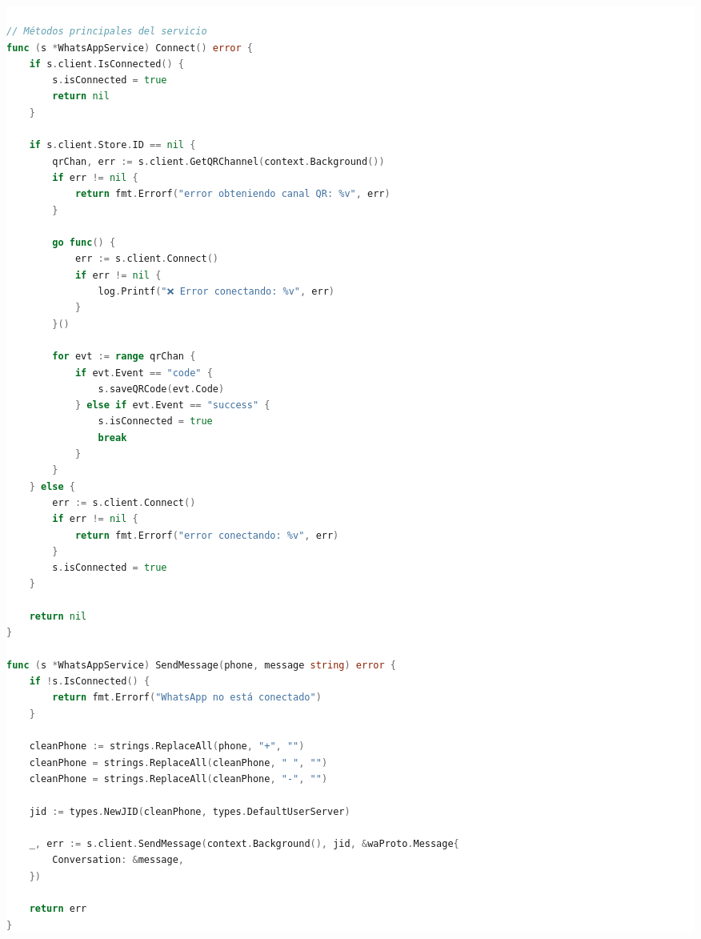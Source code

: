 ```go

// Métodos principales del servicio
func (s *WhatsAppService) Connect() error {
	if s.client.IsConnected() {
		s.isConnected = true
		return nil
	}

	if s.client.Store.ID == nil {
		qrChan, err := s.client.GetQRChannel(context.Background())
		if err != nil {
			return fmt.Errorf("error obteniendo canal QR: %v", err)
		}

		go func() {
			err := s.client.Connect()
			if err != nil {
				log.Printf("❌ Error conectando: %v", err)
			}
		}()

		for evt := range qrChan {
			if evt.Event == "code" {
				s.saveQRCode(evt.Code)
			} else if evt.Event == "success" {
				s.isConnected = true
				break
			}
		}
	} else {
		err := s.client.Connect()
		if err != nil {
			return fmt.Errorf("error conectando: %v", err)
		}
		s.isConnected = true
	}

	return nil
}

func (s *WhatsAppService) SendMessage(phone, message string) error {
	if !s.IsConnected() {
		return fmt.Errorf("WhatsApp no está conectado")
	}

	cleanPhone := strings.ReplaceAll(phone, "+", "")
	cleanPhone = strings.ReplaceAll(cleanPhone, " ", "")
	cleanPhone = strings.ReplaceAll(cleanPhone, "-", "")

	jid := types.NewJID(cleanPhone, types.DefaultUserServer)

	_, err := s.client.SendMessage(context.Background(), jid, &waProto.Message{
		Conversation: &message,
	})

	return err
}
```
